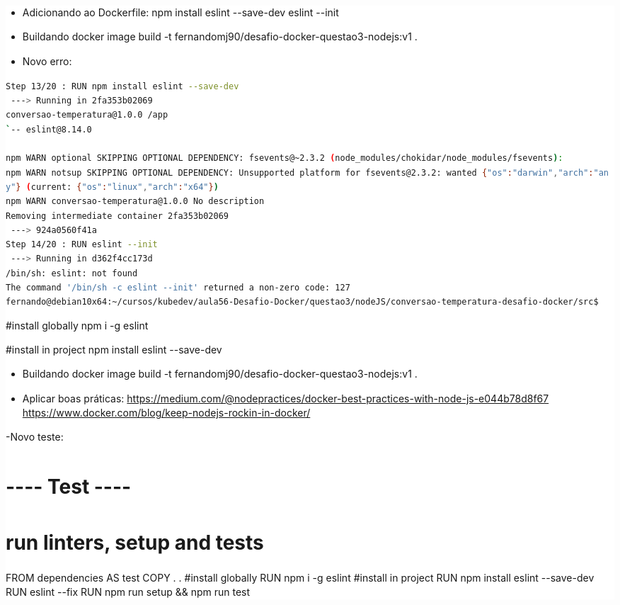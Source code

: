 

- Adicionando ao Dockerfile:
    npm install eslint --save-dev
    eslint --init


- Buildando
docker image build -t fernandomj90/desafio-docker-questao3-nodejs:v1 .


- Novo erro:
~~~bash
Step 13/20 : RUN npm install eslint --save-dev
 ---> Running in 2fa353b02069
conversao-temperatura@1.0.0 /app
`-- eslint@8.14.0

npm WARN optional SKIPPING OPTIONAL DEPENDENCY: fsevents@~2.3.2 (node_modules/chokidar/node_modules/fsevents):
npm WARN notsup SKIPPING OPTIONAL DEPENDENCY: Unsupported platform for fsevents@2.3.2: wanted {"os":"darwin","arch":"any"} (current: {"os":"linux","arch":"x64"})
npm WARN conversao-temperatura@1.0.0 No description
Removing intermediate container 2fa353b02069
 ---> 924a0560f41a
Step 14/20 : RUN eslint --init
 ---> Running in d362f4cc173d
/bin/sh: eslint: not found
The command '/bin/sh -c eslint --init' returned a non-zero code: 127
fernando@debian10x64:~/cursos/kubedev/aula56-Desafio-Docker/questao3/nodeJS/conversao-temperatura-desafio-docker/src$
~~~




#install globally
npm i -g eslint

#install in project
npm install eslint --save-dev


- Buildando
docker image build -t fernandomj90/desafio-docker-questao3-nodejs:v1 .



- Aplicar boas práticas:
<https://medium.com/@nodepractices/docker-best-practices-with-node-js-e044b78d8f67>
<https://www.docker.com/blog/keep-nodejs-rockin-in-docker/>






-Novo teste:

# ---- Test ----
# run linters, setup and tests
FROM dependencies AS test
COPY . .
#install globally
RUN npm i -g eslint
#install in project
RUN npm install eslint --save-dev
RUN eslint --fix
RUN npm run setup && npm run test
